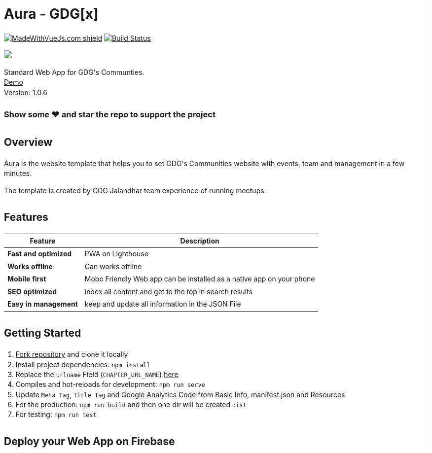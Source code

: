 # Aura - GDG[x]
[![MadeWithVueJs.com shield](https://madewithvuejs.com/storage/repo-shields/1444-shield.svg)](https://madewithvuejs.com/p/aura/shield-link)
[![Build Status](https://travis-ci.org/gdg-x/aura.svg?branch=master)](https://travis-ci.org/gdg-x/aura)

<img width="100%" src="https://raw.githubusercontent.com/GDG-Jalandhar/WebsiteData/master/promotion%20images/Aura%20v1.0.3.png">

Standard Web App for GDG's Communties. <br>
[Demo](https://aura-client-master.firebaseapp.com/) <br>
Version: 1.0.6

### Show some :heart: and star the repo to support the project

## Overview

Aura is the website template that helps you to set GDG's Communities website with events, team and  management in a few minutes.

The template is created by [GDG Jalandhar](https://meetup.com/GDG-Jalandhar/) team experience of running meetups.

## Features
| Feature | Description |
|---|---|
| **Fast and optimized** | PWA on Lighthouse |
| **Works offline** | Can works offline |
| **Mobile first** | Mobo Friendly Web app can be installed as a native app on your phone |
| **SEO optimized** | index all content and get to the top in search results |
| **Easy in management** | keep and update all information in the JSON File |


## Getting Started
1. [Fork repository](https://github.com/Vrijraj/aura/fork) and clone it locally
1. Install project dependencies: `npm install` 
1. Replace the `urlname` Field (`CHAPTER_URL_NAME`)  [here](/src/config/key.js)
1. Compiles and hot-reloads for development: `npm run serve`
1. Update `Meta Tag`, `Title Tag` and [Google Analytics Code](https://analytics.google.com/analytics/web/#/) from [Basic Info](/public/index.html), [manifest.json](/public/manifest.json) and [Resources](/src/assets/data)
1. For the production: `npm run build` and then one dir will be created `dist`
1. For testing: `npm run test`

## Deploy your Web App on Firebase
